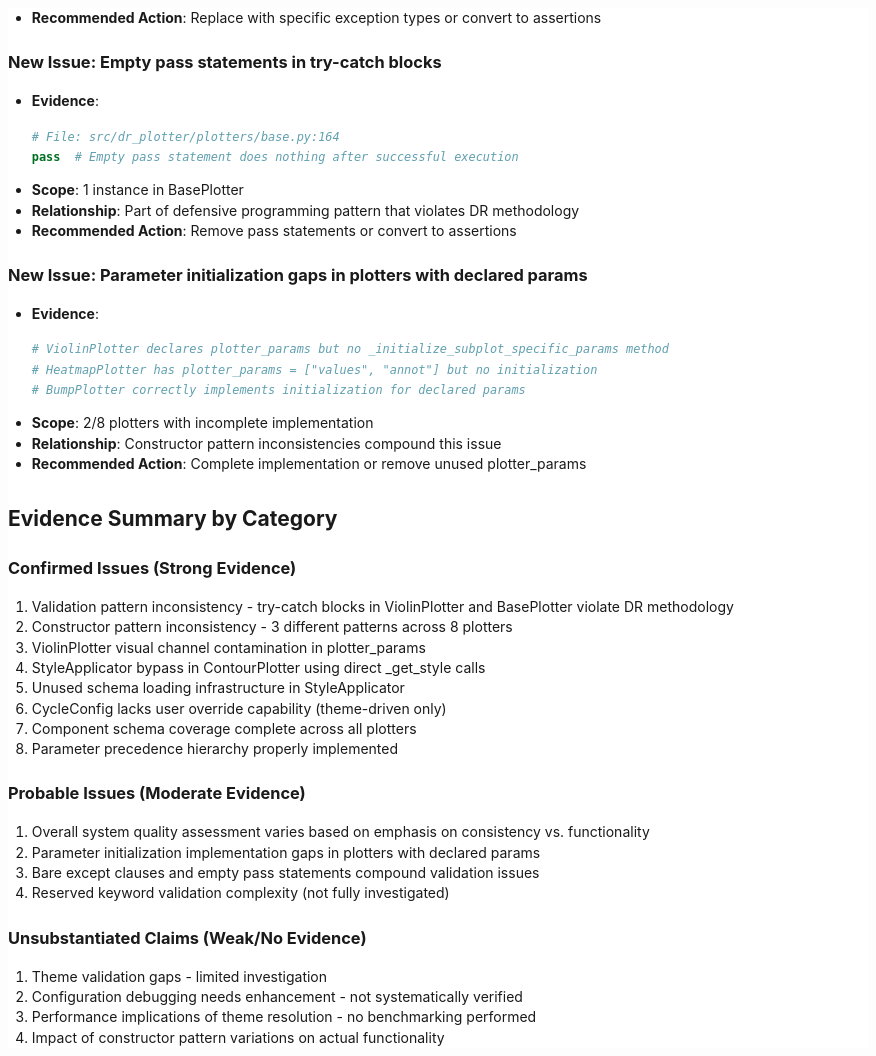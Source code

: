 - **Recommended Action**: Replace with specific exception types or convert to assertions

### **New Issue**: Empty pass statements in try-catch blocks
- **Evidence**: 
  ```python
  # File: src/dr_plotter/plotters/base.py:164
  pass  # Empty pass statement does nothing after successful execution
  ```
- **Scope**: 1 instance in BasePlotter
- **Relationship**: Part of defensive programming pattern that violates DR methodology
- **Recommended Action**: Remove pass statements or convert to assertions

### **New Issue**: Parameter initialization gaps in plotters with declared params
- **Evidence**: 
  ```python
  # ViolinPlotter declares plotter_params but no _initialize_subplot_specific_params method
  # HeatmapPlotter has plotter_params = ["values", "annot"] but no initialization
  # BumpPlotter correctly implements initialization for declared params
  ```
- **Scope**: 2/8 plotters with incomplete implementation
- **Relationship**: Constructor pattern inconsistencies compound this issue
- **Recommended Action**: Complete implementation or remove unused plotter_params

## Evidence Summary by Category

### **Confirmed Issues (Strong Evidence)**
1. Validation pattern inconsistency - try-catch blocks in ViolinPlotter and BasePlotter violate DR methodology
2. Constructor pattern inconsistency - 3 different patterns across 8 plotters
3. ViolinPlotter visual channel contamination in plotter_params
4. StyleApplicator bypass in ContourPlotter using direct _get_style calls
5. Unused schema loading infrastructure in StyleApplicator
6. CycleConfig lacks user override capability (theme-driven only)
7. Component schema coverage complete across all plotters
8. Parameter precedence hierarchy properly implemented

### **Probable Issues (Moderate Evidence)**
1. Overall system quality assessment varies based on emphasis on consistency vs. functionality
2. Parameter initialization implementation gaps in plotters with declared params
3. Bare except clauses and empty pass statements compound validation issues
4. Reserved keyword validation complexity (not fully investigated)

### **Unsubstantiated Claims (Weak/No Evidence)**
1. Theme validation gaps - limited investigation
2. Configuration debugging needs enhancement - not systematically verified
3. Performance implications of theme resolution - no benchmarking performed
4. Impact of constructor pattern variations on actual functionality
